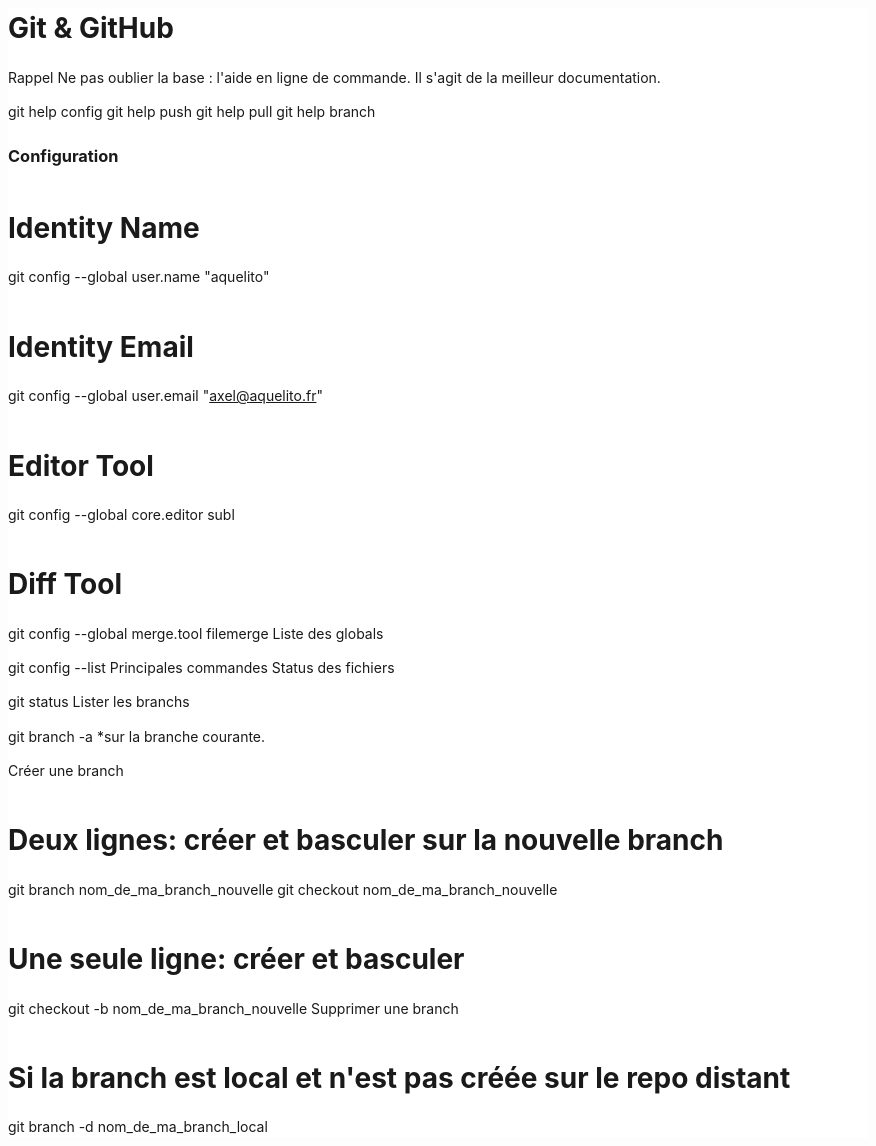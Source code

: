 ﻿# Git & GitHub

 Rappel
Ne pas oublier la base : l'aide en ligne de commande. Il s'agit de la meilleur documentation.

git help config
git help push
git help pull
git help branch

### Configuration
# Identity Name
git config --global user.name "aquelito"

# Identity Email
git config --global user.email "axel@aquelito.fr"

# Editor Tool
git config --global core.editor subl

# Diff Tool
git config --global merge.tool filemerge
Liste des globals

git config --list
Principales commandes
Status des fichiers

git status
Lister les branchs

git branch -a
*sur la branche courante.

Créer une branch

# Deux lignes: créer et basculer sur la nouvelle branch
git branch nom_de_ma_branch_nouvelle
git checkout nom_de_ma_branch_nouvelle

# Une seule ligne: créer et basculer
git checkout -b nom_de_ma_branch_nouvelle
Supprimer une branch

# Si la branch est local et n'est pas créée sur le repo distant
git branch -d nom_de_ma_branch_local
